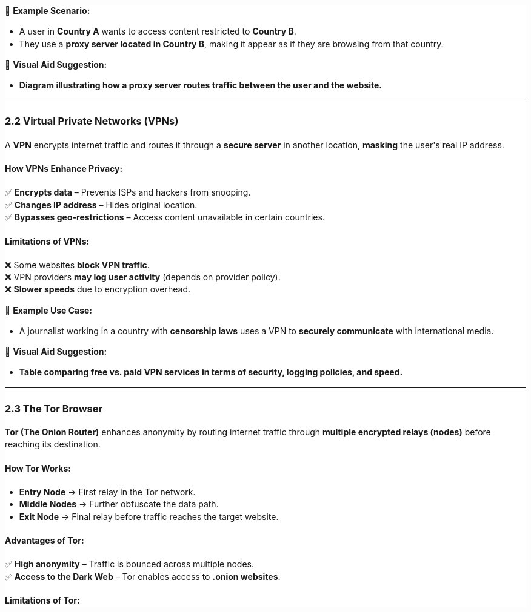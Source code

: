 📌 **Example Scenario:**

- A user in **Country A** wants to access content restricted to **Country B**.
- They use a **proxy server located in Country B**, making it appear as if they are browsing from that country.

📌 **Visual Aid Suggestion:**

- **Diagram illustrating how a proxy server routes traffic between the user and the website.**

---

### **2.2 Virtual Private Networks (VPNs)**

A **VPN** encrypts internet traffic and routes it through a **secure server** in another location, **masking** the user's real IP address.

#### **How VPNs Enhance Privacy:**

✅ **Encrypts data** – Prevents ISPs and hackers from snooping.  
✅ **Changes IP address** – Hides original location.  
✅ **Bypasses geo-restrictions** – Access content unavailable in certain countries.

#### **Limitations of VPNs:**

❌ Some websites **block VPN traffic**.  
❌ VPN providers **may log user activity** (depends on provider policy).  
❌ **Slower speeds** due to encryption overhead.

📌 **Example Use Case:**

- A journalist working in a country with **censorship laws** uses a VPN to **securely communicate** with international media.

📌 **Visual Aid Suggestion:**

- **Table comparing free vs. paid VPN services in terms of security, logging policies, and speed.**

---

### **2.3 The Tor Browser**

**Tor (The Onion Router)** enhances anonymity by routing internet traffic through **multiple encrypted relays (nodes)** before reaching its destination.

#### **How Tor Works:**

- **Entry Node** → First relay in the Tor network.
- **Middle Nodes** → Further obfuscate the data path.
- **Exit Node** → Final relay before traffic reaches the target website.

#### **Advantages of Tor:**

✅ **High anonymity** – Traffic is bounced across multiple nodes.  
✅ **Access to the Dark Web** – Tor enables access to **.onion websites**.

#### **Limitations of Tor:**
